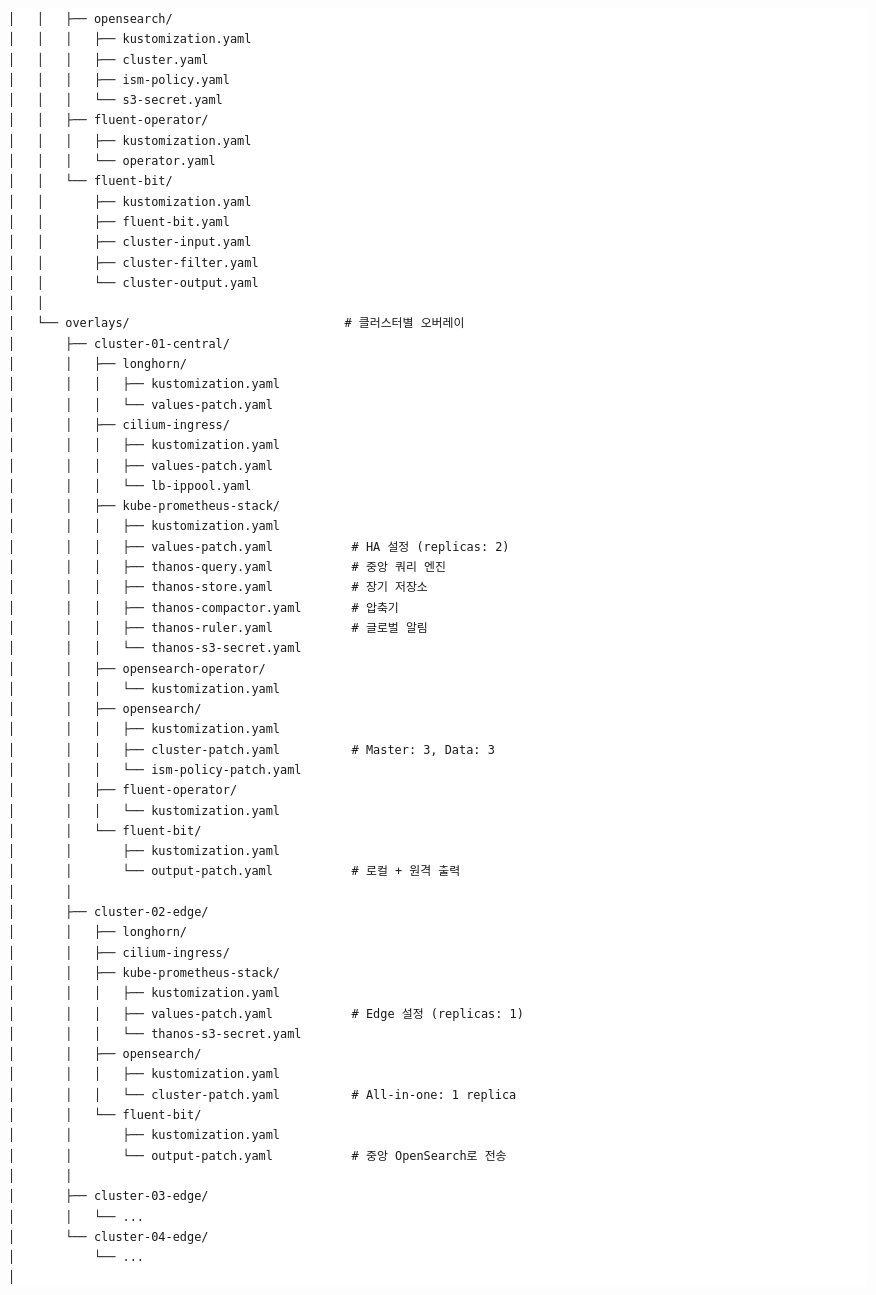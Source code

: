 ```
│   │   ├── opensearch/
│   │   │   ├── kustomization.yaml
│   │   │   ├── cluster.yaml
│   │   │   ├── ism-policy.yaml
│   │   │   └── s3-secret.yaml
│   │   ├── fluent-operator/
│   │   │   ├── kustomization.yaml
│   │   │   └── operator.yaml
│   │   └── fluent-bit/
│   │       ├── kustomization.yaml
│   │       ├── fluent-bit.yaml
│   │       ├── cluster-input.yaml
│   │       ├── cluster-filter.yaml
│   │       └── cluster-output.yaml
│   │
│   └── overlays/                              # 클러스터별 오버레이
│       ├── cluster-01-central/
│       │   ├── longhorn/
│       │   │   ├── kustomization.yaml
│       │   │   └── values-patch.yaml
│       │   ├── cilium-ingress/
│       │   │   ├── kustomization.yaml
│       │   │   ├── values-patch.yaml
│       │   │   └── lb-ippool.yaml
│       │   ├── kube-prometheus-stack/
│       │   │   ├── kustomization.yaml
│       │   │   ├── values-patch.yaml           # HA 설정 (replicas: 2)
│       │   │   ├── thanos-query.yaml           # 중앙 쿼리 엔진
│       │   │   ├── thanos-store.yaml           # 장기 저장소
│       │   │   ├── thanos-compactor.yaml       # 압축기
│       │   │   ├── thanos-ruler.yaml           # 글로벌 알림
│       │   │   └── thanos-s3-secret.yaml
│       │   ├── opensearch-operator/
│       │   │   └── kustomization.yaml
│       │   ├── opensearch/
│       │   │   ├── kustomization.yaml
│       │   │   ├── cluster-patch.yaml          # Master: 3, Data: 3
│       │   │   └── ism-policy-patch.yaml
│       │   ├── fluent-operator/
│       │   │   └── kustomization.yaml
│       │   └── fluent-bit/
│       │       ├── kustomization.yaml
│       │       └── output-patch.yaml           # 로컬 + 원격 출력
│       │
│       ├── cluster-02-edge/
│       │   ├── longhorn/
│       │   ├── cilium-ingress/
│       │   ├── kube-prometheus-stack/
│       │   │   ├── kustomization.yaml
│       │   │   ├── values-patch.yaml           # Edge 설정 (replicas: 1)
│       │   │   └── thanos-s3-secret.yaml
│       │   ├── opensearch/
│       │   │   ├── kustomization.yaml
│       │   │   └── cluster-patch.yaml          # All-in-one: 1 replica
│       │   └── fluent-bit/
│       │       ├── kustomization.yaml
│       │       └── output-patch.yaml           # 중앙 OpenSearch로 전송
│       │
│       ├── cluster-03-edge/
│       │   └── ...
│       └── cluster-04-edge/
│           └── ...
│
```